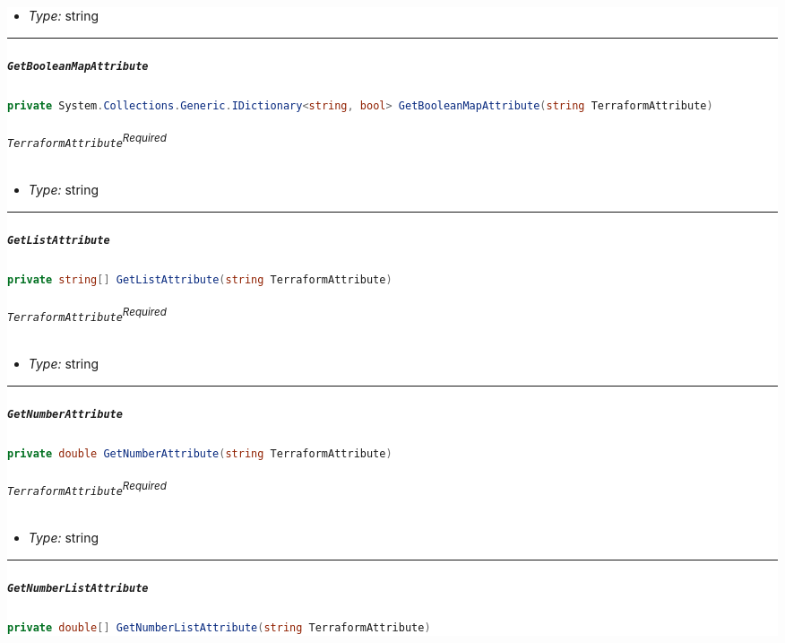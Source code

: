 - *Type:* string

---

##### `GetBooleanMapAttribute` <a name="GetBooleanMapAttribute" id="@cdktf/provider-azurerm.hpcCache.HpcCache.getBooleanMapAttribute"></a>

```csharp
private System.Collections.Generic.IDictionary<string, bool> GetBooleanMapAttribute(string TerraformAttribute)
```

###### `TerraformAttribute`<sup>Required</sup> <a name="TerraformAttribute" id="@cdktf/provider-azurerm.hpcCache.HpcCache.getBooleanMapAttribute.parameter.terraformAttribute"></a>

- *Type:* string

---

##### `GetListAttribute` <a name="GetListAttribute" id="@cdktf/provider-azurerm.hpcCache.HpcCache.getListAttribute"></a>

```csharp
private string[] GetListAttribute(string TerraformAttribute)
```

###### `TerraformAttribute`<sup>Required</sup> <a name="TerraformAttribute" id="@cdktf/provider-azurerm.hpcCache.HpcCache.getListAttribute.parameter.terraformAttribute"></a>

- *Type:* string

---

##### `GetNumberAttribute` <a name="GetNumberAttribute" id="@cdktf/provider-azurerm.hpcCache.HpcCache.getNumberAttribute"></a>

```csharp
private double GetNumberAttribute(string TerraformAttribute)
```

###### `TerraformAttribute`<sup>Required</sup> <a name="TerraformAttribute" id="@cdktf/provider-azurerm.hpcCache.HpcCache.getNumberAttribute.parameter.terraformAttribute"></a>

- *Type:* string

---

##### `GetNumberListAttribute` <a name="GetNumberListAttribute" id="@cdktf/provider-azurerm.hpcCache.HpcCache.getNumberListAttribute"></a>

```csharp
private double[] GetNumberListAttribute(string TerraformAttribute)
```
